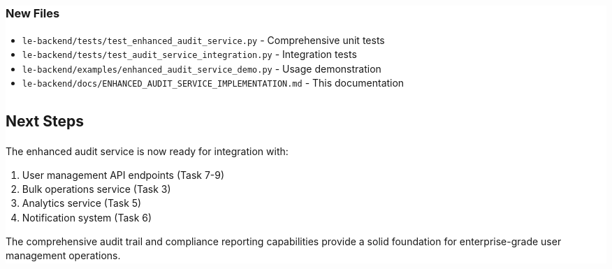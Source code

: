 ### New Files
- `le-backend/tests/test_enhanced_audit_service.py` - Comprehensive unit tests
- `le-backend/tests/test_audit_service_integration.py` - Integration tests
- `le-backend/examples/enhanced_audit_service_demo.py` - Usage demonstration
- `le-backend/docs/ENHANCED_AUDIT_SERVICE_IMPLEMENTATION.md` - This documentation

## Next Steps

The enhanced audit service is now ready for integration with:
1. User management API endpoints (Task 7-9)
2. Bulk operations service (Task 3)
3. Analytics service (Task 5)
4. Notification system (Task 6)

The comprehensive audit trail and compliance reporting capabilities provide a solid foundation for enterprise-grade user management operations.